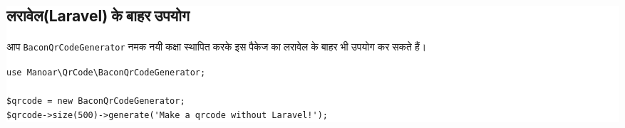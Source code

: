 <a id="docs-outside-laravel"></a>
## लरावेल(Laravel) के बाहर उपयोग

आप `BaconQrCodeGenerator` नमक नयी कक्षा स्थापित करके इस पैकेज का लरावेल के बाहर भी उपयोग कर सकते हैं।

	use Manoar\QrCode\BaconQrCodeGenerator;

	$qrcode = new BaconQrCodeGenerator;
	$qrcode->size(500)->generate('Make a qrcode without Laravel!');
